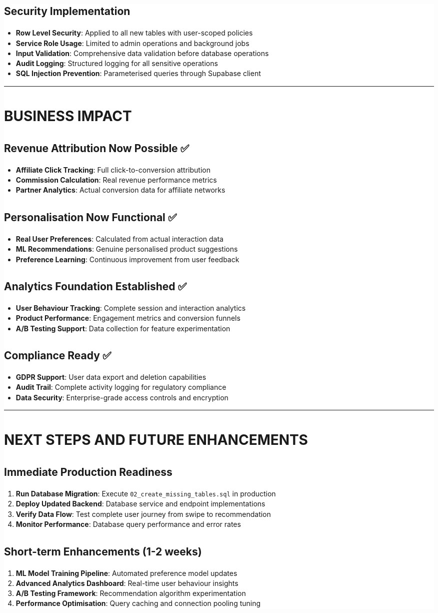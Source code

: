 ## Security Implementation

- **Row Level Security**: Applied to all new tables with user-scoped policies
- **Service Role Usage**: Limited to admin operations and background jobs
- **Input Validation**: Comprehensive data validation before database operations
- **Audit Logging**: Structured logging for all sensitive operations
- **SQL Injection Prevention**: Parameterised queries through Supabase client

---

# BUSINESS IMPACT

## Revenue Attribution Now Possible ✅
- **Affiliate Click Tracking**: Full click-to-conversion attribution
- **Commission Calculation**: Real revenue performance metrics
- **Partner Analytics**: Actual conversion data for affiliate networks

## Personalisation Now Functional ✅
- **Real User Preferences**: Calculated from actual interaction data
- **ML Recommendations**: Genuine personalised product suggestions
- **Preference Learning**: Continuous improvement from user feedback

## Analytics Foundation Established ✅
- **User Behaviour Tracking**: Complete session and interaction analytics
- **Product Performance**: Engagement metrics and conversion funnels
- **A/B Testing Support**: Data collection for feature experimentation

## Compliance Ready ✅
- **GDPR Support**: User data export and deletion capabilities
- **Audit Trail**: Complete activity logging for regulatory compliance
- **Data Security**: Enterprise-grade access controls and encryption

---

# NEXT STEPS AND FUTURE ENHANCEMENTS

## Immediate Production Readiness
1. **Run Database Migration**: Execute `02_create_missing_tables.sql` in production
2. **Deploy Updated Backend**: Database service and endpoint implementations
3. **Verify Data Flow**: Test complete user journey from swipe to recommendation
4. **Monitor Performance**: Database query performance and error rates

## Short-term Enhancements (1-2 weeks)
1. **ML Model Training Pipeline**: Automated preference model updates
2. **Advanced Analytics Dashboard**: Real-time user behaviour insights  
3. **A/B Testing Framework**: Recommendation algorithm experimentation
4. **Performance Optimisation**: Query caching and connection pooling tuning
